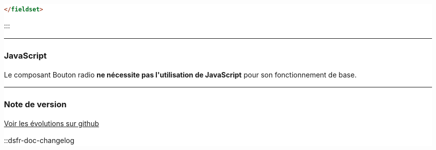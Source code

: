 ```HTML
</fieldset>
```

:::

---

### JavaScript

Le composant Bouton radio **ne nécessite pas l'utilisation de JavaScript** pour son fonctionnement de base.

---

### Note de version

[Voir les évolutions sur github](https://github.com/GouvernementFR/dsfr/pulls?q=is%3Apr+is%3Aclosed+is%3Amerged+radio+)

::dsfr-doc-changelog
